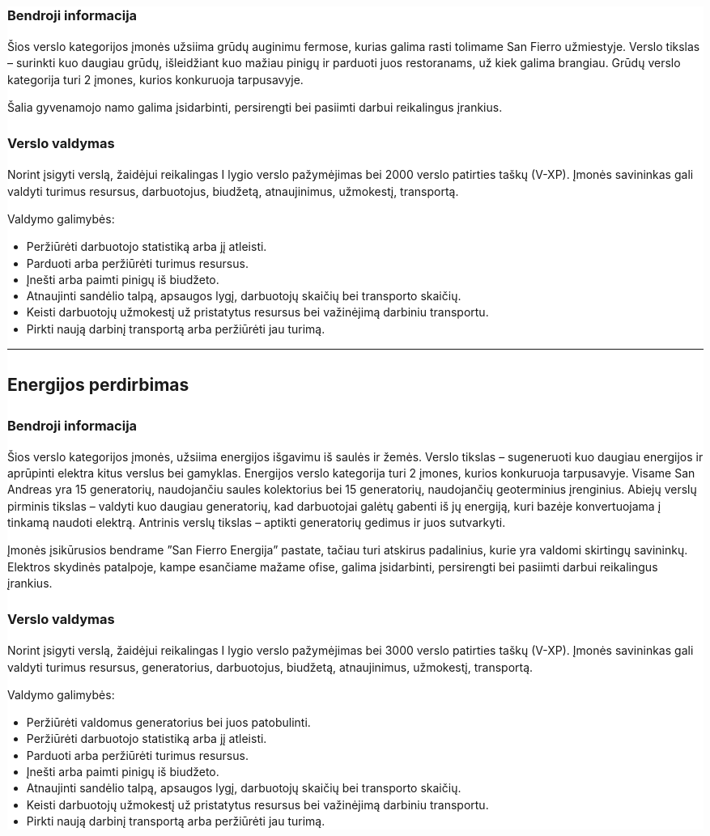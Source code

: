 ### Bendroji informacija

Šios verslo kategorijos įmonės užsiima grūdų auginimu fermose, kurias galima rasti tolimame San Fierro užmiestyje. Verslo tikslas – surinkti kuo daugiau grūdų, išleidžiant kuo mažiau pinigų ir parduoti juos restoranams, už kiek galima brangiau. Grūdų verslo kategorija turi 2 įmones, kurios konkuruoja tarpusavyje.

Šalia gyvenamojo namo galima įsidarbinti, persirengti bei pasiimti darbui reikalingus įrankius.

### Verslo valdymas

Norint įsigyti verslą, žaidėjui reikalingas I lygio verslo pažymėjimas bei 2000 verslo patirties taškų (V-XP). Įmonės savininkas gali valdyti turimus resursus, darbuotojus, biudžetą, atnaujinimus, užmokestį, transportą.

Valdymo galimybės:
* Peržiūrėti darbuotojo statistiką arba jį atleisti.
* Parduoti arba peržiūrėti turimus resursus.
* Įnešti arba paimti pinigų iš biudžeto.
* Atnaujinti sandėlio talpą, apsaugos lygį, darbuotojų skaičių bei transporto skaičių.
* Keisti darbuotojų užmokestį už pristatytus resursus bei važinėjimą darbiniu transportu.
* Pirkti naują darbinį transportą arba peržiūrėti jau turimą.

---

## Energijos perdirbimas

### Bendroji informacija

Šios verslo kategorijos įmonės, užsiima energijos išgavimu iš saulės ir žemės. Verslo tikslas – sugeneruoti kuo daugiau energijos ir aprūpinti elektra kitus verslus bei gamyklas. Energijos verslo kategorija turi 2 įmones, kurios konkuruoja tarpusavyje. Visame San Andreas yra 15 generatorių, naudojančiu saules kolektorius bei 15 generatorių, naudojančių geoterminius įrenginius. Abiejų verslų pirminis tikslas – valdyti kuo daugiau generatorių, kad darbuotojai galėtų gabenti iš jų energiją, kuri bazėje konvertuojama į tinkamą naudoti elektrą. Antrinis verslų tikslas – aptikti generatorių gedimus ir juos sutvarkyti.

Įmonės įsikūrusios bendrame ”San Fierro Energija” pastate, tačiau turi atskirus padalinius, kurie yra valdomi skirtingų savininkų. Elektros skydinės patalpoje, kampe esančiame mažame ofise, galima įsidarbinti, persirengti bei pasiimti darbui reikalingus įrankius.

### Verslo valdymas

Norint įsigyti verslą, žaidėjui reikalingas I lygio verslo pažymėjimas bei 3000 verslo patirties taškų (V-XP). Įmonės savininkas gali valdyti turimus resursus, generatorius, darbuotojus, biudžetą, atnaujinimus, užmokestį, transportą.

Valdymo galimybės:
* Peržiūrėti valdomus generatorius bei juos patobulinti.
* Peržiūrėti darbuotojo statistiką arba jį atleisti.
* Parduoti arba peržiūrėti turimus resursus.
* Įnešti arba paimti pinigų iš biudžeto.
* Atnaujinti sandėlio talpą, apsaugos lygį, darbuotojų skaičių bei transporto skaičių.
* Keisti darbuotojų užmokestį už pristatytus resursus bei važinėjimą darbiniu transportu.
* Pirkti naują darbinį transportą arba peržiūrėti jau turimą.
